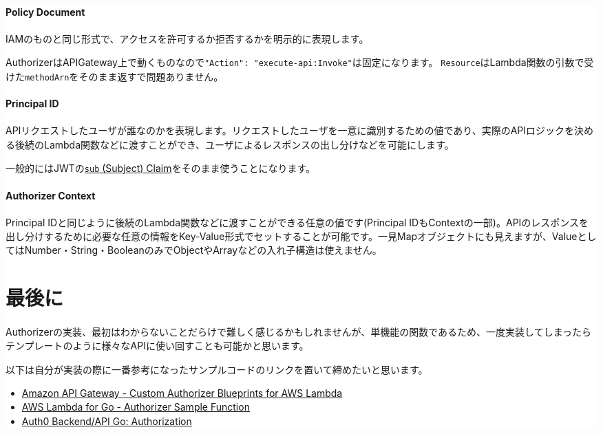 #### Policy Document
IAMのものと同じ形式で、アクセスを許可するか拒否するかを明示的に表現します。

AuthorizerはAPIGateway上で動くものなので`"Action": "execute-api:Invoke"`は固定になります。
`Resource`はLambda関数の引数で受けた`methodArn`をそのまま返すで問題ありません。

#### Principal ID

APIリクエストしたユーザが誰なのかを表現します。リクエストしたユーザを一意に識別するための値であり、実際のAPIロジックを決める後続のLambda関数などに渡すことができ、ユーザによるレスポンスの出し分けなどを可能にします。

一般的にはJWTの[`sub` (Subject) Claim](https://datatracker.ietf.org/doc/html/rfc7519#section-4.1.2)をそのまま使うことになります。

#### Authorizer Context
Principal IDと同じように後続のLambda関数などに渡すことができる任意の値です(Principal IDもContextの一部)。APIのレスポンスを出し分けするために必要な任意の情報をKey-Value形式でセットすることが可能です。一見Mapオブジェクトにも見えますが、ValueとしてはNumber・String・BooleanのみでObjectやArrayなどの入れ子構造は使えません。

# 最後に

Authorizerの実装、最初はわからないことだらけで難しく感じるかもしれませんが、単機能の関数であるため、一度実装してしまったらテンプレートのように様々なAPIに使い回すことも可能かと思います。

以下は自分が実装の際に一番参考になったサンプルコードのリンクを置いて締めたいと思います。

- [Amazon API Gateway - Custom Authorizer Blueprints for AWS Lambda](https://github.com/awslabs/aws-apigateway-lambda-authorizer-blueprints)
- [AWS Lambda for Go - Authorizer Sample Function](https://github.com/aws/aws-lambda-go/blob/master/events/README_ApiGatewayCustomAuthorizer.md)
- [Auth0 Backend/API Go: Authorization](https://auth0.com/docs/quickstart/backend/golang/01-authorization)
